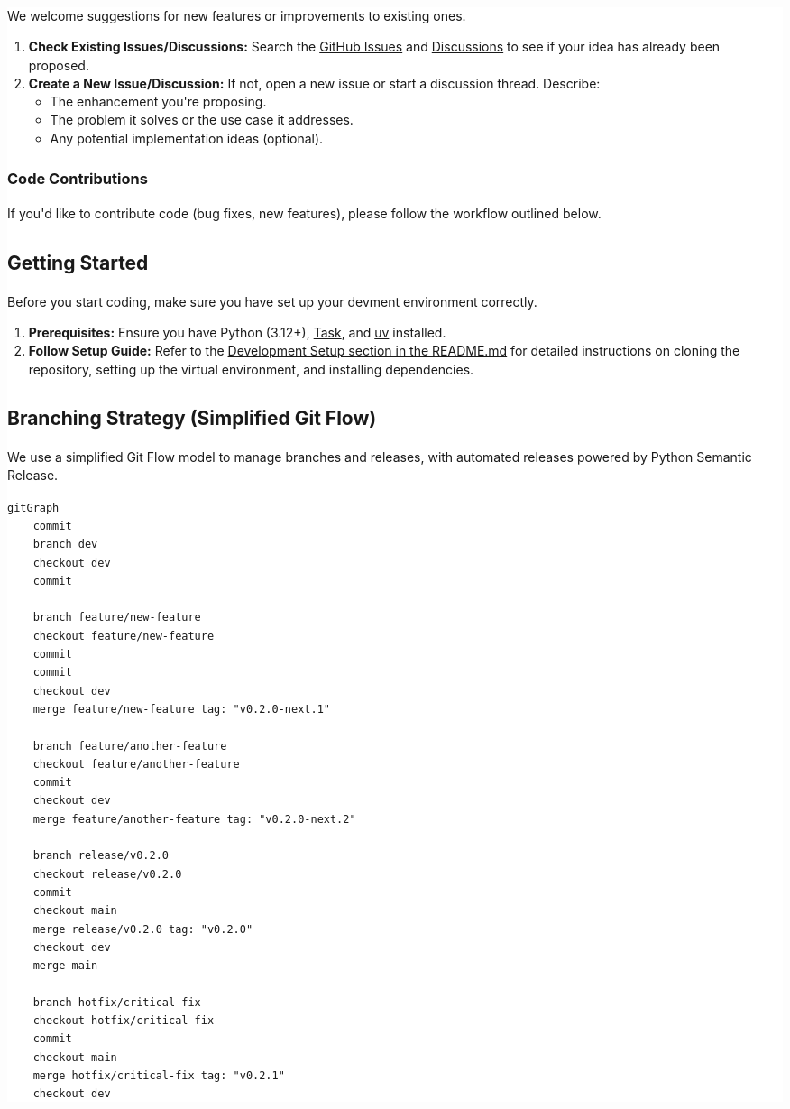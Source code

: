 We welcome suggestions for new features or improvements to existing ones.

1.  **Check Existing Issues/Discussions:** Search the [GitHub Issues](https://github.com/SarthakMishra/codemap/issues) and [Discussions](https://github.com/SarthakMishra/codemap/discussions) to see if your idea has already been proposed.
2.  **Create a New Issue/Discussion:** If not, open a new issue or start a discussion thread. Describe:
    *   The enhancement you're proposing.
    *   The problem it solves or the use case it addresses.
    *   Any potential implementation ideas (optional).

### Code Contributions

If you'd like to contribute code (bug fixes, new features), please follow the workflow outlined below.

## Getting Started

Before you start coding, make sure you have set up your devment environment correctly.

1.  **Prerequisites:** Ensure you have Python (3.12+), [Task](https://taskfile.dev/installation/), and [uv](https://github.com/astral-sh/uv#installation) installed.
2.  **Follow Setup Guide:** Refer to the [Development Setup section in the README.md](./README.md#devment-setup) for detailed instructions on cloning the repository, setting up the virtual environment, and installing dependencies.

## Branching Strategy (Simplified Git Flow)

We use a simplified Git Flow model to manage branches and releases, with automated releases powered by Python Semantic Release.

```mermaid
gitGraph
    commit
    branch dev
    checkout dev
    commit

    branch feature/new-feature
    checkout feature/new-feature
    commit
    commit
    checkout dev
    merge feature/new-feature tag: "v0.2.0-next.1"

    branch feature/another-feature
    checkout feature/another-feature
    commit
    checkout dev
    merge feature/another-feature tag: "v0.2.0-next.2"

    branch release/v0.2.0
    checkout release/v0.2.0
    commit
    checkout main
    merge release/v0.2.0 tag: "v0.2.0"
    checkout dev
    merge main

    branch hotfix/critical-fix
    checkout hotfix/critical-fix
    commit
    checkout main
    merge hotfix/critical-fix tag: "v0.2.1"
    checkout dev
```